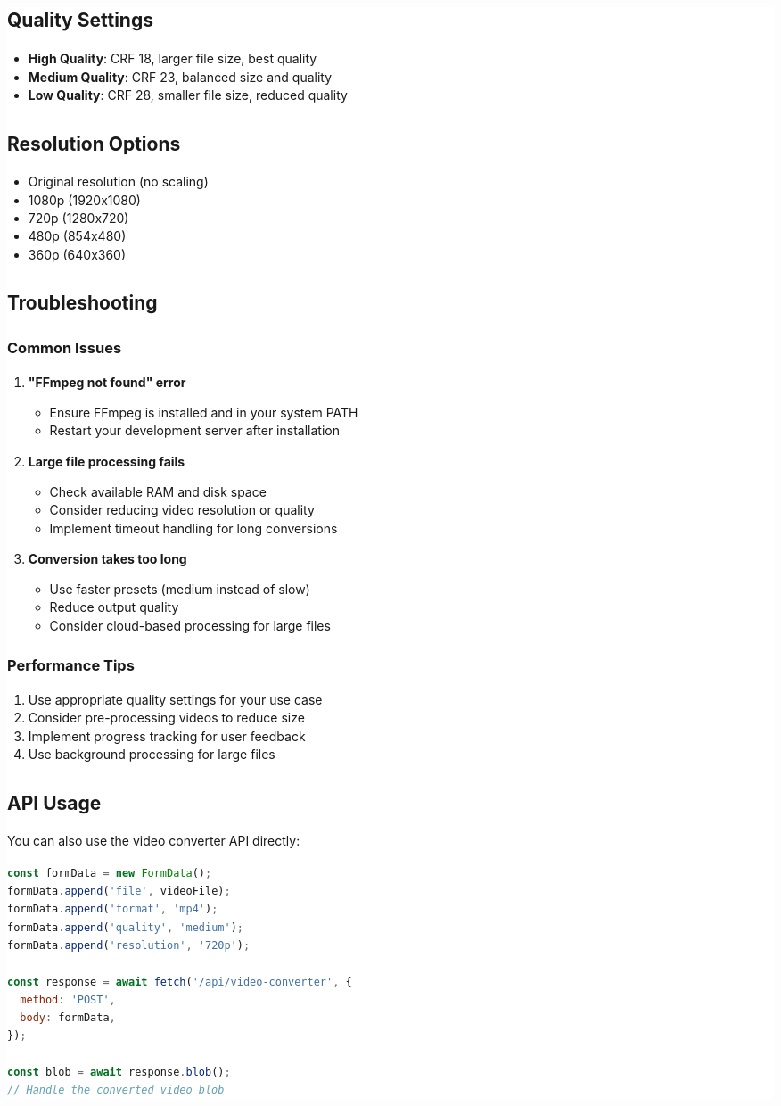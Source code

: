 ## Quality Settings

- **High Quality**: CRF 18, larger file size, best quality
- **Medium Quality**: CRF 23, balanced size and quality
- **Low Quality**: CRF 28, smaller file size, reduced quality

## Resolution Options

- Original resolution (no scaling)
- 1080p (1920x1080)
- 720p (1280x720)
- 480p (854x480)
- 360p (640x360)

## Troubleshooting

### Common Issues

1. **"FFmpeg not found" error**
   - Ensure FFmpeg is installed and in your system PATH
   - Restart your development server after installation

2. **Large file processing fails**
   - Check available RAM and disk space
   - Consider reducing video resolution or quality
   - Implement timeout handling for long conversions

3. **Conversion takes too long**
   - Use faster presets (medium instead of slow)
   - Reduce output quality
   - Consider cloud-based processing for large files

### Performance Tips

1. Use appropriate quality settings for your use case
2. Consider pre-processing videos to reduce size
3. Implement progress tracking for user feedback
4. Use background processing for large files

## API Usage

You can also use the video converter API directly:

```javascript
const formData = new FormData();
formData.append('file', videoFile);
formData.append('format', 'mp4');
formData.append('quality', 'medium');
formData.append('resolution', '720p');

const response = await fetch('/api/video-converter', {
  method: 'POST',
  body: formData,
});

const blob = await response.blob();
// Handle the converted video blob
```
